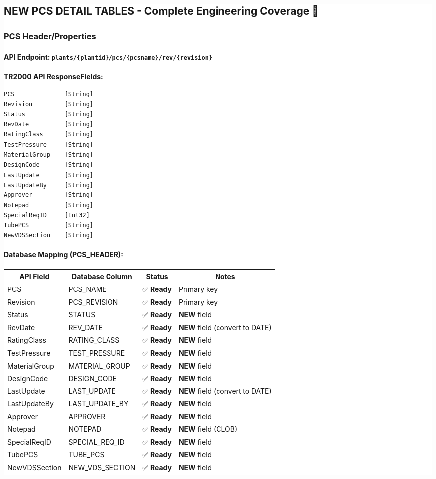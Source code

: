 ## **NEW PCS DETAIL TABLES - Complete Engineering Coverage 🚀**

### PCS Header/Properties

#### API Endpoint: `plants/{plantid}/pcs/{pcsname}/rev/{revision}`
**TR2000 API ResponseFields:**
```
PCS              [String]
Revision         [String]
Status           [String]
RevDate          [String]
RatingClass      [String]
TestPressure     [String]
MaterialGroup    [String]
DesignCode       [String]
LastUpdate       [String]
LastUpdateBy     [String]
Approver         [String]
Notepad          [String]
SpecialReqID     [Int32]
TubePCS          [String]
NewVDSSection    [String]
```

#### Database Mapping (PCS_HEADER):
| API Field | Database Column | Status | Notes |
|-----------|-----------------|---------|-------|
| PCS | PCS_NAME | ✅ **Ready** | Primary key |
| Revision | PCS_REVISION | ✅ **Ready** | Primary key |
| Status | STATUS | ✅ **Ready** | **NEW** field |
| RevDate | REV_DATE | ✅ **Ready** | **NEW** field (convert to DATE) |
| RatingClass | RATING_CLASS | ✅ **Ready** | **NEW** field |
| TestPressure | TEST_PRESSURE | ✅ **Ready** | **NEW** field |
| MaterialGroup | MATERIAL_GROUP | ✅ **Ready** | **NEW** field |
| DesignCode | DESIGN_CODE | ✅ **Ready** | **NEW** field |
| LastUpdate | LAST_UPDATE | ✅ **Ready** | **NEW** field (convert to DATE) |
| LastUpdateBy | LAST_UPDATE_BY | ✅ **Ready** | **NEW** field |
| Approver | APPROVER | ✅ **Ready** | **NEW** field |
| Notepad | NOTEPAD | ✅ **Ready** | **NEW** field (CLOB) |
| SpecialReqID | SPECIAL_REQ_ID | ✅ **Ready** | **NEW** field |
| TubePCS | TUBE_PCS | ✅ **Ready** | **NEW** field |
| NewVDSSection | NEW_VDS_SECTION | ✅ **Ready** | **NEW** field |
